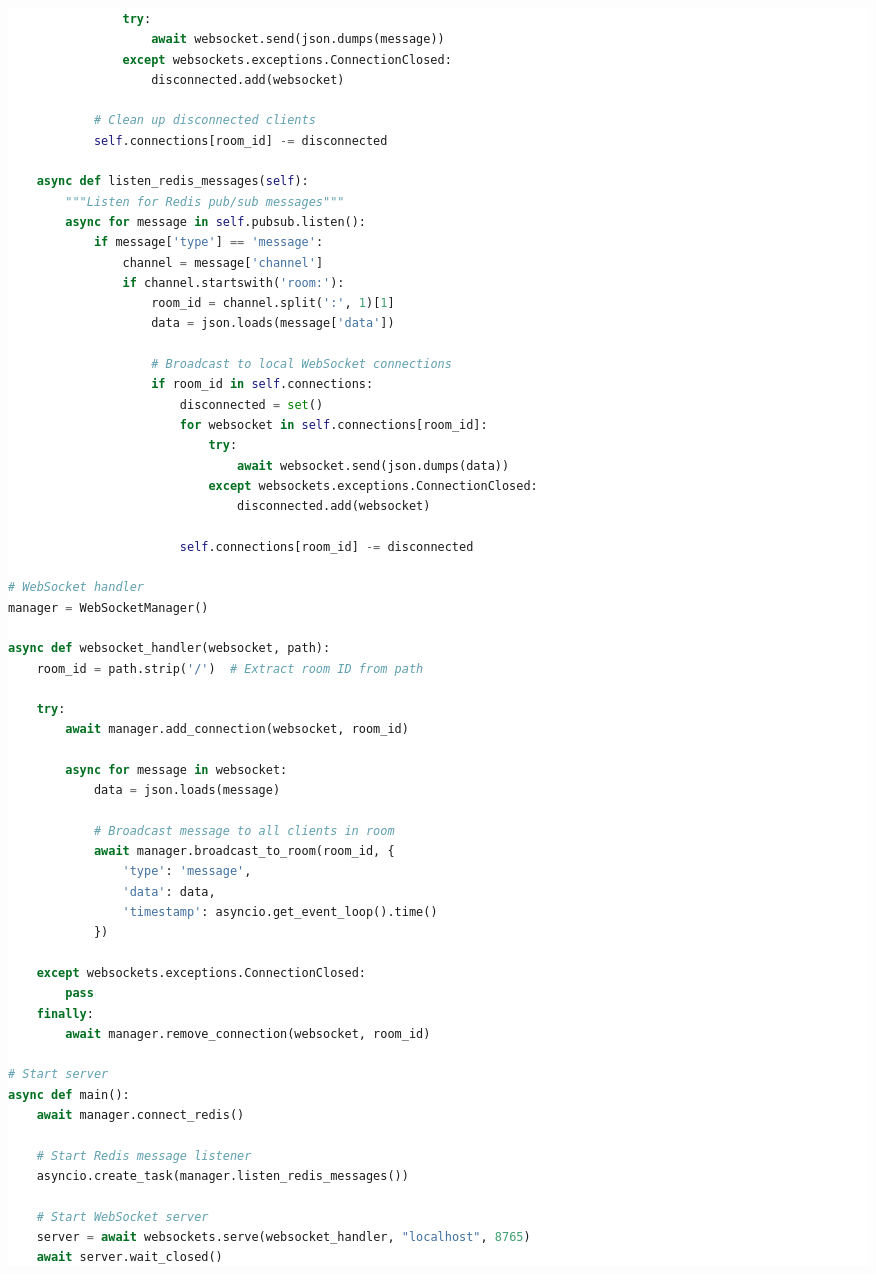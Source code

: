 ```python
                try:
                    await websocket.send(json.dumps(message))
                except websockets.exceptions.ConnectionClosed:
                    disconnected.add(websocket)
            
            # Clean up disconnected clients
            self.connections[room_id] -= disconnected
    
    async def listen_redis_messages(self):
        """Listen for Redis pub/sub messages"""
        async for message in self.pubsub.listen():
            if message['type'] == 'message':
                channel = message['channel']
                if channel.startswith('room:'):
                    room_id = channel.split(':', 1)[1]
                    data = json.loads(message['data'])
                    
                    # Broadcast to local WebSocket connections
                    if room_id in self.connections:
                        disconnected = set()
                        for websocket in self.connections[room_id]:
                            try:
                                await websocket.send(json.dumps(data))
                            except websockets.exceptions.ConnectionClosed:
                                disconnected.add(websocket)
                        
                        self.connections[room_id] -= disconnected

# WebSocket handler
manager = WebSocketManager()

async def websocket_handler(websocket, path):
    room_id = path.strip('/')  # Extract room ID from path
    
    try:
        await manager.add_connection(websocket, room_id)
        
        async for message in websocket:
            data = json.loads(message)
            
            # Broadcast message to all clients in room
            await manager.broadcast_to_room(room_id, {
                'type': 'message',
                'data': data,
                'timestamp': asyncio.get_event_loop().time()
            })
    
    except websockets.exceptions.ConnectionClosed:
        pass
    finally:
        await manager.remove_connection(websocket, room_id)

# Start server
async def main():
    await manager.connect_redis()
    
    # Start Redis message listener
    asyncio.create_task(manager.listen_redis_messages())
    
    # Start WebSocket server
    server = await websockets.serve(websocket_handler, "localhost", 8765)
    await server.wait_closed()

```